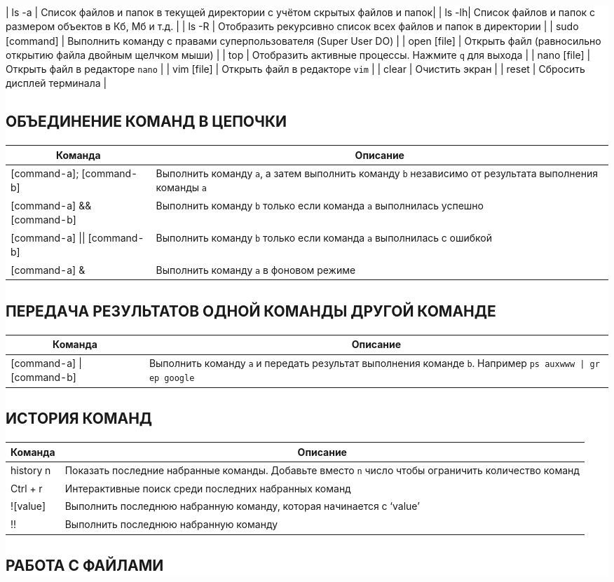 | ls -a | Список файлов и папок в текущей директории с учётом скрытых файлов и папок|
| ls -lh| Список файлов и папок с размером объектов в Кб, Мб и т.д. |
| ls -R | Отобразить рекурсивно список всех файлов и папок в директории |
| sudo [command] | Выполнить команду с правами суперпользователя (Super User DO) |
| open [file] | Открыть файл (равносильно открытию файла двойным щелчком мыши) |
| top | Отобразить активные процессы. Нажмите `q` для выхода |
| nano [file] | Открыть файл в редакторе `nano` |
| vim [file] | Открыть файл в редакторе `vim` |
| clear |  Очистить экран |
| reset |  Сбросить дисплей терминала |

## ОБЪЕДИНЕНИЕ КОМАНД В ЦЕПОЧКИ

| Команда | Описание |
| ----------- | ----------- |
| [command-a]; [command-b] | Выполнить команду `a`, а затем выполнить команду `b` независимо от результата выполнения команды `a`|
| [command-a] && [command-b] | Выполнить команду `b` только если команда `a` выполнилась успешно|
| [command-a] &#124;&#124; [command-b] | Выполнить команду `b` только если команда `a` выполнилась с ошибкой |
| [command-a] & | Выполнить команду `a` в фоновом режиме|


## ПЕРЕДАЧА РЕЗУЛЬТАТОВ ОДНОЙ КОМАНДЫ ДРУГОЙ КОМАНДЕ

| Команда | Описание |
| ----------- | ----------- |
| [command-a] \| [command-b] | Выполнить команду `a` и передать результат выполнения команде `b`. Например `ps auxwww \| grep google` |


## ИСТОРИЯ КОМАНД

| Команда | Описание |
| ----------- | ----------- |
| history n |  Показать последние набранные команды. Добавьте вместо `n` число чтобы ограничить количество команд |
| Ctrl + r  | Интерактивные поиск среди последних набранных команд |
| ![value] |  Выполнить последнюю набранную команду, которая начинается c ‘value’ |
| !! |  Выполнить последнюю набранную команду |

## РАБОТА С ФАЙЛАМИ

